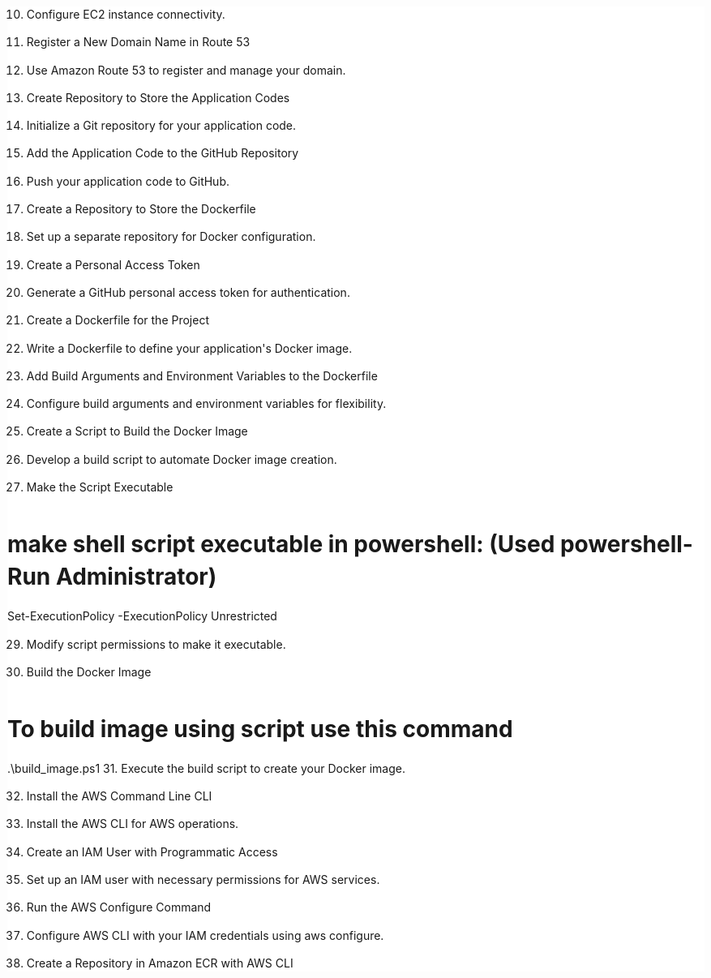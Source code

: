 10. Configure EC2 instance connectivity.

12. Register a New Domain Name in Route 53

13. Use Amazon Route 53 to register and manage your domain.

14. Create Repository to Store the Application Codes

15. Initialize a Git repository for your application code.

16. Add the Application Code to the GitHub Repository

17. Push your application code to GitHub.

18. Create a Repository to Store the Dockerfile

19. Set up a separate repository for Docker configuration.

20. Create a Personal Access Token

21. Generate a GitHub personal access token for authentication.

22. Create a Dockerfile for the Project

23. Write a Dockerfile to define your application's Docker image.

24. Add Build Arguments and Environment Variables to the Dockerfile

25. Configure build arguments and environment variables for flexibility.

26. Create a Script to Build the Docker Image

27. Develop a build script to automate Docker image creation.

28. Make the Script Executable
# make shell script executable in powershell: (Used powershell-Run Administrator)
Set-ExecutionPolicy -ExecutionPolicy Unrestricted

29. Modify script permissions to make it executable.

30. Build the Docker Image
# To build image using script use this command
.\build_image.ps1
31. Execute the build script to create your Docker image.

32. Install the AWS Command Line CLI

33. Install the AWS CLI for AWS operations.

34. Create an IAM User with Programmatic Access

35. Set up an IAM user with necessary permissions for AWS services.

36. Run the AWS Configure Command

37. Configure AWS CLI with your IAM credentials using aws configure.

38. Create a Repository in Amazon ECR with AWS CLI
    